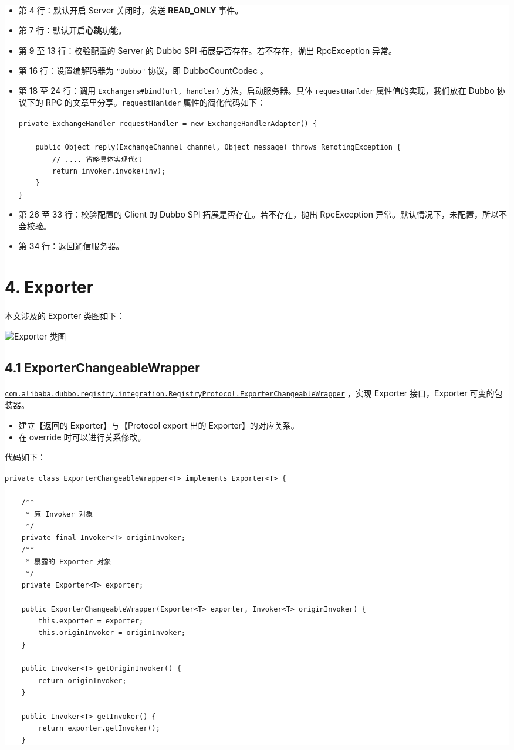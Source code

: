 - 第 4 行：默认开启 Server 关闭时，发送 **READ_ONLY** 事件。

- 第 7 行：默认开启**心跳**功能。

- 第 9 至 13 行：校验配置的 Server 的 Dubbo SPI 拓展是否存在。若不存在，抛出 RpcException 异常。

- 第 16 行：设置编解码器为 `"Dubbo"` 协议，即 DubboCountCodec 。

- 第 18 至 24 行：调用 `Exchangers#bind(url, handler)` 方法，启动服务器。具体 `requestHanlder` 属性值的实现，我们放在 Dubbo 协议下的 RPC 的文章里分享。`requestHanlder` 属性的简化代码如下：

  ```
  private ExchangeHandler requestHandler = new ExchangeHandlerAdapter() {
  
      public Object reply(ExchangeChannel channel, Object message) throws RemotingException {
          // .... 省略具体实现代码
          return invoker.invoke(inv);
      }
  }
  ```

- 第 26 至 33 行：校验配置的 Client 的 Dubbo SPI 拓展是否存在。若不存在，抛出 RpcException 异常。默认情况下，未配置，所以不会校验。

- 第 34 行：返回通信服务器。

# 4. Exporter

本文涉及的 Exporter 类图如下：

![Exporter 类图](http://www.iocoder.cn/images/Dubbo/2018_03_10/03.png)

## 4.1 ExporterChangeableWrapper

[`com.alibaba.dubbo.registry.integration.RegistryProtocol.ExporterChangeableWrapper`](https://github.com/YunaiV/dubbo/blob/8de6d56d06965a38712c46a0220f4e59213db72f/dubbo-registry/dubbo-registry-api/src/main/java/com/alibaba/dubbo/registry/integration/RegistryProtocol.java#L422-L454) ，实现 Exporter 接口，Exporter 可变的包装器。

- 建立【返回的 Exporter】与【Protocol export 出的 Exporter】的对应关系。
- 在 override 时可以进行关系修改。

代码如下：

```
private class ExporterChangeableWrapper<T> implements Exporter<T> {

    /**
     * 原 Invoker 对象
     */
    private final Invoker<T> originInvoker;
    /**
     * 暴露的 Exporter 对象
     */
    private Exporter<T> exporter;

    public ExporterChangeableWrapper(Exporter<T> exporter, Invoker<T> originInvoker) {
        this.exporter = exporter;
        this.originInvoker = originInvoker;
    }

    public Invoker<T> getOriginInvoker() {
        return originInvoker;
    }

    public Invoker<T> getInvoker() {
        return exporter.getInvoker();
    }

```